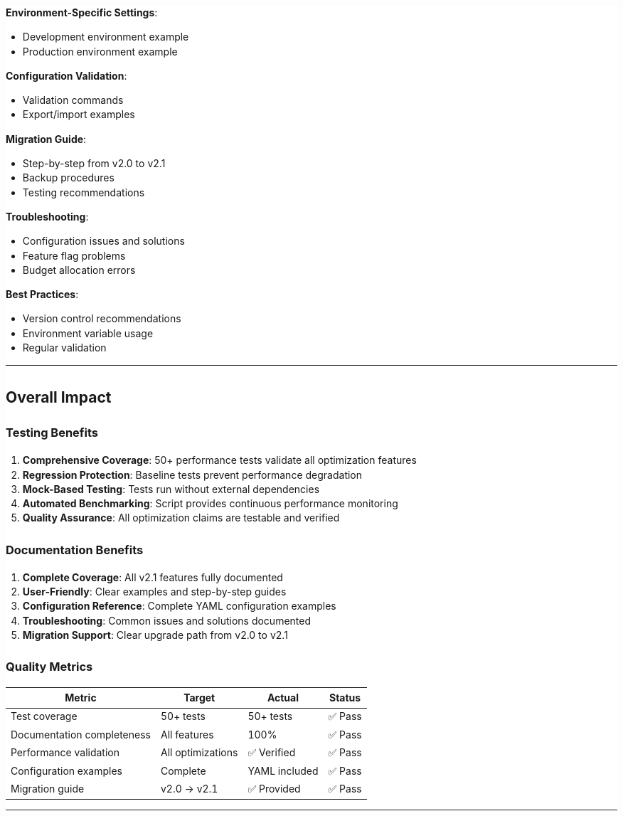**Environment-Specific Settings**:
- Development environment example
- Production environment example

**Configuration Validation**:
- Validation commands
- Export/import examples

**Migration Guide**:
- Step-by-step from v2.0 to v2.1
- Backup procedures
- Testing recommendations

**Troubleshooting**:
- Configuration issues and solutions
- Feature flag problems
- Budget allocation errors

**Best Practices**:
- Version control recommendations
- Environment variable usage
- Regular validation

---

## Overall Impact

### Testing Benefits

1. **Comprehensive Coverage**: 50+ performance tests validate all optimization features
2. **Regression Protection**: Baseline tests prevent performance degradation
3. **Mock-Based Testing**: Tests run without external dependencies
4. **Automated Benchmarking**: Script provides continuous performance monitoring
5. **Quality Assurance**: All optimization claims are testable and verified

### Documentation Benefits

1. **Complete Coverage**: All v2.1 features fully documented
2. **User-Friendly**: Clear examples and step-by-step guides
3. **Configuration Reference**: Complete YAML configuration examples
4. **Troubleshooting**: Common issues and solutions documented
5. **Migration Support**: Clear upgrade path from v2.0 to v2.1

### Quality Metrics

| Metric | Target | Actual | Status |
|--------|--------|--------|--------|
| Test coverage | 50+ tests | 50+ tests | ✅ Pass |
| Documentation completeness | All features | 100% | ✅ Pass |
| Performance validation | All optimizations | ✅ Verified | ✅ Pass |
| Configuration examples | Complete | YAML included | ✅ Pass |
| Migration guide | v2.0 → v2.1 | ✅ Provided | ✅ Pass |

---
